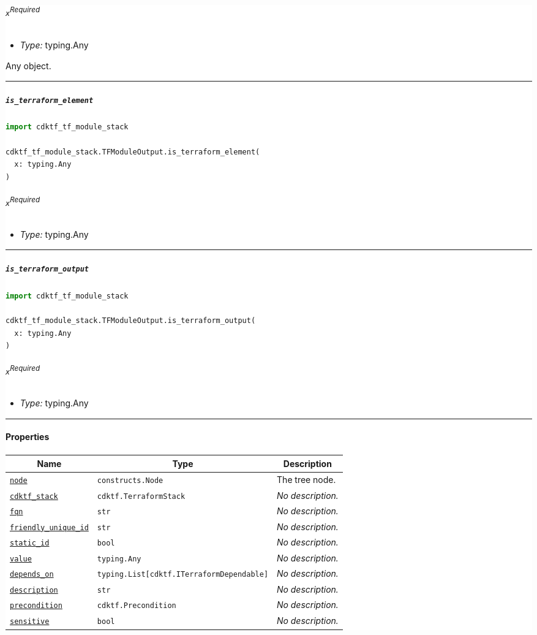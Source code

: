 ###### `x`<sup>Required</sup> <a name="x" id="@cdktf/tf-module-stack.TFModuleOutput.isConstruct.parameter.x"></a>

- *Type:* typing.Any

Any object.

---

##### `is_terraform_element` <a name="is_terraform_element" id="@cdktf/tf-module-stack.TFModuleOutput.isTerraformElement"></a>

```python
import cdktf_tf_module_stack

cdktf_tf_module_stack.TFModuleOutput.is_terraform_element(
  x: typing.Any
)
```

###### `x`<sup>Required</sup> <a name="x" id="@cdktf/tf-module-stack.TFModuleOutput.isTerraformElement.parameter.x"></a>

- *Type:* typing.Any

---

##### `is_terraform_output` <a name="is_terraform_output" id="@cdktf/tf-module-stack.TFModuleOutput.isTerraformOutput"></a>

```python
import cdktf_tf_module_stack

cdktf_tf_module_stack.TFModuleOutput.is_terraform_output(
  x: typing.Any
)
```

###### `x`<sup>Required</sup> <a name="x" id="@cdktf/tf-module-stack.TFModuleOutput.isTerraformOutput.parameter.x"></a>

- *Type:* typing.Any

---

#### Properties <a name="Properties" id="Properties"></a>

| **Name** | **Type** | **Description** |
| --- | --- | --- |
| <code><a href="#@cdktf/tf-module-stack.TFModuleOutput.property.node">node</a></code> | <code>constructs.Node</code> | The tree node. |
| <code><a href="#@cdktf/tf-module-stack.TFModuleOutput.property.cdktfStack">cdktf_stack</a></code> | <code>cdktf.TerraformStack</code> | *No description.* |
| <code><a href="#@cdktf/tf-module-stack.TFModuleOutput.property.fqn">fqn</a></code> | <code>str</code> | *No description.* |
| <code><a href="#@cdktf/tf-module-stack.TFModuleOutput.property.friendlyUniqueId">friendly_unique_id</a></code> | <code>str</code> | *No description.* |
| <code><a href="#@cdktf/tf-module-stack.TFModuleOutput.property.staticId">static_id</a></code> | <code>bool</code> | *No description.* |
| <code><a href="#@cdktf/tf-module-stack.TFModuleOutput.property.value">value</a></code> | <code>typing.Any</code> | *No description.* |
| <code><a href="#@cdktf/tf-module-stack.TFModuleOutput.property.dependsOn">depends_on</a></code> | <code>typing.List[cdktf.ITerraformDependable]</code> | *No description.* |
| <code><a href="#@cdktf/tf-module-stack.TFModuleOutput.property.description">description</a></code> | <code>str</code> | *No description.* |
| <code><a href="#@cdktf/tf-module-stack.TFModuleOutput.property.precondition">precondition</a></code> | <code>cdktf.Precondition</code> | *No description.* |
| <code><a href="#@cdktf/tf-module-stack.TFModuleOutput.property.sensitive">sensitive</a></code> | <code>bool</code> | *No description.* |